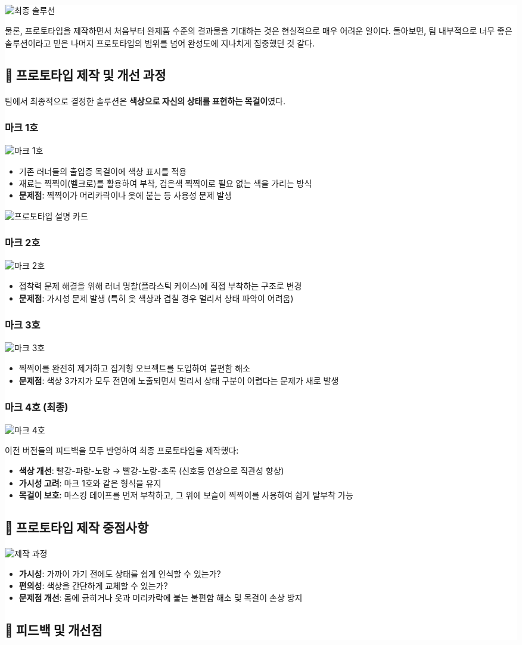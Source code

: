 ![최종 솔루션](https://velog.velcdn.com/images/bishoe01/post/e5416a82-eba5-4cd0-9d5a-da61ef48338c/image.png)

물론, 프로토타입을 제작하면서 처음부터 완제품 수준의 결과물을 기대하는 것은 현실적으로 매우 어려운 일이다. 돌아보면, 팀 내부적으로 너무 좋은 솔루션이라고 믿은 나머지 프로토타입의 범위를 넘어 완성도에 지나치게 집중했던 것 같다.

## 🔧 프로토타입 제작 및 개선 과정

팀에서 최종적으로 결정한 솔루션은 **색상으로 자신의 상태를 표현하는 목걸이**였다.

### 마크 1호
![마크 1호](https://velog.velcdn.com/images/bishoe01/post/57e995f8-1ec8-474b-a8a9-d49a9d28b381/image.png)

- 기존 러너들의 출입증 목걸이에 색상 표시를 적용
- 재료는 찍찍이(벨크로)를 활용하여 부착, 검은색 찍찍이로 필요 없는 색을 가리는 방식
- **문제점**: 찍찍이가 머리카락이나 옷에 붙는 등 사용성 문제 발생

![프로토타입 설명 카드](https://velog.velcdn.com/images/bishoe01/post/ebe3a2df-0d9d-4af2-bd83-f46d5e62497e/image.png)

### 마크 2호
![마크 2호](https://velog.velcdn.com/images/bishoe01/post/0ef21f3c-bcd6-4b9c-ab1e-a3f4f42ddb25/image.png)

- 접착력 문제 해결을 위해 러너 명찰(플라스틱 케이스)에 직접 부착하는 구조로 변경
- **문제점**: 가시성 문제 발생 (특히 옷 색상과 겹칠 경우 멀리서 상태 파악이 어려움)

### 마크 3호
![마크 3호](https://velog.velcdn.com/images/bishoe01/post/e2573c02-375a-4fe1-a3a3-e6f5a00c4db1/image.png)

- 찍찍이를 완전히 제거하고 집게형 오브젝트를 도입하여 불편함 해소
- **문제점**: 색상 3가지가 모두 전면에 노출되면서 멀리서 상태 구분이 어렵다는 문제가 새로 발생

### 마크 4호 (최종)
![마크 4호](https://velog.velcdn.com/images/bishoe01/post/00a8875e-912b-49e3-b2d9-b64a839de065/image.png)

이전 버전들의 피드백을 모두 반영하여 최종 프로토타입을 제작했다:

- **색상 개선**: 빨강-파랑-노랑 → 빨강-노랑-초록 (신호등 연상으로 직관성 향상)
- **가시성 고려**: 마크 1호와 같은 형식을 유지
- **목걸이 보호**: 마스킹 테이프를 먼저 부착하고, 그 위에 보슬이 찍찍이를 사용하여 쉽게 탈부착 가능

## 🎨 프로토타입 제작 중점사항

![제작 과정](https://velog.velcdn.com/images/bishoe01/post/24970c50-d2a4-4ce3-8421-1143ffef704d/image.png)

- **가시성**: 가까이 가기 전에도 상태를 쉽게 인식할 수 있는가?
- **편의성**: 색상을 간단하게 교체할 수 있는가?
- **문제점 개선**: 몸에 긁히거나 옷과 머리카락에 붙는 불편함 해소 및 목걸이 손상 방지

## 📝 피드백 및 개선점
